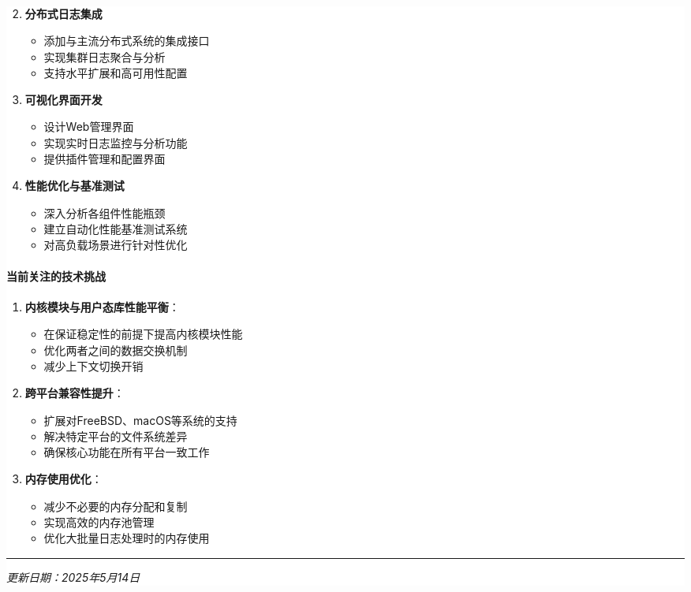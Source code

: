 2. **分布式日志集成**
   - 添加与主流分布式系统的集成接口
   - 实现集群日志聚合与分析
   - 支持水平扩展和高可用性配置

3. **可视化界面开发**
   - 设计Web管理界面
   - 实现实时日志监控与分析功能
   - 提供插件管理和配置界面

4. **性能优化与基准测试**
   - 深入分析各组件性能瓶颈
   - 建立自动化性能基准测试系统
   - 对高负载场景进行针对性优化

#### 当前关注的技术挑战

1. **内核模块与用户态库性能平衡**：
   - 在保证稳定性的前提下提高内核模块性能
   - 优化两者之间的数据交换机制
   - 减少上下文切换开销

2. **跨平台兼容性提升**：
   - 扩展对FreeBSD、macOS等系统的支持
   - 解决特定平台的文件系统差异
   - 确保核心功能在所有平台一致工作

3. **内存使用优化**：
   - 减少不必要的内存分配和复制
   - 实现高效的内存池管理
   - 优化大批量日志处理时的内存使用

---

*更新日期：2025年5月14日*